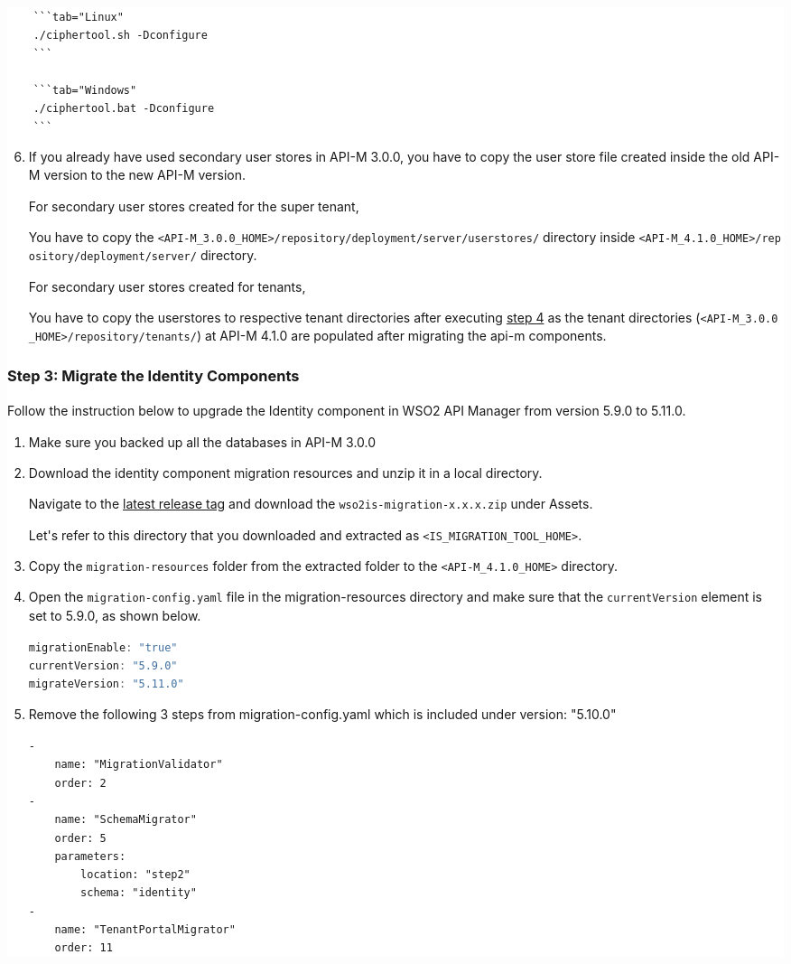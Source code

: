         ```tab="Linux"
        ./ciphertool.sh -Dconfigure
        ```

        ```tab="Windows"
        ./ciphertool.bat -Dconfigure
        ```
    
6. If you already have used secondary user stores in API-M 3.0.0, you have to copy the user store file created inside the old API-M version to the new API-M version.

    For secondary user stores created for the super tenant,
    
    You have to copy the `<API-M_3.0.0_HOME>/repository/deployment/server/userstores/` directory inside `<API-M_4.1.0_HOME>/repository/deployment/server/` directory.
    
    For secondary user stores created for tenants,
    
    You have to copy the userstores to respective tenant directories after executing [step 4](#step-4-migrate-the-api-manager-components) as the tenant directories (`<API-M_3.0.0_HOME>/repository/tenants/`) at API-M 4.1.0 are populated after migrating the api-m components.

### Step 3: Migrate the Identity Components

Follow the instruction below to upgrade the Identity component in WSO2 API Manager from version 5.9.0 to 5.11.0.

1.  Make sure you backed up all the databases in API-M 3.0.0

2.  Download the identity component migration resources and unzip it in a local directory.

    Navigate to the [latest release tag](https://github.com/wso2-extensions/apim-identity-migration-resources/releases) and download the `wso2is-migration-x.x.x.zip` under Assets.

    Let's refer to this directory that you downloaded and extracted as `<IS_MIGRATION_TOOL_HOME>`.

3.  Copy the `migration-resources` folder from the extracted folder to the `<API-M_4.1.0_HOME>` directory.

4.  Open the `migration-config.yaml` file in the migration-resources directory and make sure that the `currentVersion` element is set to 5.9.0, as shown below.

    ``` java
    migrationEnable: "true"
    currentVersion: "5.9.0"
    migrateVersion: "5.11.0"
    ```

5. Remove the following 3 steps from  migration-config.yaml which is included under version: "5.10.0"
    ```
    -
        name: "MigrationValidator"
        order: 2
    -
        name: "SchemaMigrator"
        order: 5
        parameters:
            location: "step2"
            schema: "identity"
    -
        name: "TenantPortalMigrator"
        order: 11   
    ```
